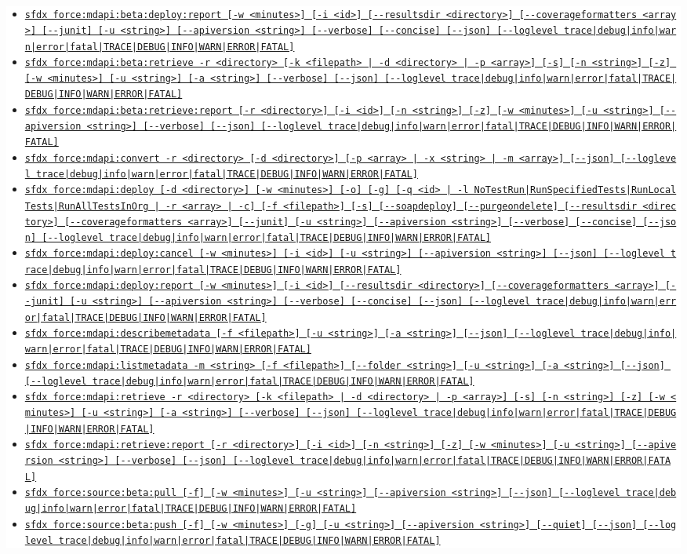 - [`sfdx force:mdapi:beta:deploy:report [-w <minutes>] [-i <id>] [--resultsdir <directory>] [--coverageformatters <array>] [--junit] [-u <string>] [--apiversion <string>] [--verbose] [--concise] [--json] [--loglevel trace|debug|info|warn|error|fatal|TRACE|DEBUG|INFO|WARN|ERROR|FATAL]`](#sfdx-forcemdapibetadeployreport--w-minutes--i-id---resultsdir-directory---coverageformatters-array---junit--u-string---apiversion-string---verbose---concise---json---loglevel-tracedebuginfowarnerrorfataltracedebuginfowarnerrorfatal)
- [`sfdx force:mdapi:beta:retrieve -r <directory> [-k <filepath> | -d <directory> | -p <array>] [-s] [-n <string>] [-z] [-w <minutes>] [-u <string>] [-a <string>] [--verbose] [--json] [--loglevel trace|debug|info|warn|error|fatal|TRACE|DEBUG|INFO|WARN|ERROR|FATAL]`](#sfdx-forcemdapibetaretrieve--r-directory--k-filepath---d-directory---p-array--s--n-string--z--w-minutes--u-string--a-string---verbose---json---loglevel-tracedebuginfowarnerrorfataltracedebuginfowarnerrorfatal)
- [`sfdx force:mdapi:beta:retrieve:report [-r <directory>] [-i <id>] [-n <string>] [-z] [-w <minutes>] [-u <string>] [--apiversion <string>] [--verbose] [--json] [--loglevel trace|debug|info|warn|error|fatal|TRACE|DEBUG|INFO|WARN|ERROR|FATAL]`](#sfdx-forcemdapibetaretrievereport--r-directory--i-id--n-string--z--w-minutes--u-string---apiversion-string---verbose---json---loglevel-tracedebuginfowarnerrorfataltracedebuginfowarnerrorfatal)
- [`sfdx force:mdapi:convert -r <directory> [-d <directory>] [-p <array> | -x <string> | -m <array>] [--json] [--loglevel trace|debug|info|warn|error|fatal|TRACE|DEBUG|INFO|WARN|ERROR|FATAL]`](#sfdx-forcemdapiconvert--r-directory--d-directory--p-array---x-string---m-array---json---loglevel-tracedebuginfowarnerrorfataltracedebuginfowarnerrorfatal)
- [`sfdx force:mdapi:deploy [-d <directory>] [-w <minutes>] [-o] [-g] [-q <id> | -l NoTestRun|RunSpecifiedTests|RunLocalTests|RunAllTestsInOrg | -r <array> | -c] [-f <filepath>] [-s] [--soapdeploy] [--purgeondelete] [--resultsdir <directory>] [--coverageformatters <array>] [--junit] [-u <string>] [--apiversion <string>] [--verbose] [--concise] [--json] [--loglevel trace|debug|info|warn|error|fatal|TRACE|DEBUG|INFO|WARN|ERROR|FATAL]`](#sfdx-forcemdapideploy--d-directory--w-minutes--o--g--q-id---l-notestrunrunspecifiedtestsrunlocaltestsrunalltestsinorg---r-array---c--f-filepath--s---soapdeploy---purgeondelete---resultsdir-directory---coverageformatters-array---junit--u-string---apiversion-string---verbose---concise---json---loglevel-tracedebuginfowarnerrorfataltracedebuginfowarnerrorfatal)
- [`sfdx force:mdapi:deploy:cancel [-w <minutes>] [-i <id>] [-u <string>] [--apiversion <string>] [--json] [--loglevel trace|debug|info|warn|error|fatal|TRACE|DEBUG|INFO|WARN|ERROR|FATAL]`](#sfdx-forcemdapideploycancel--w-minutes--i-id--u-string---apiversion-string---json---loglevel-tracedebuginfowarnerrorfataltracedebuginfowarnerrorfatal)
- [`sfdx force:mdapi:deploy:report [-w <minutes>] [-i <id>] [--resultsdir <directory>] [--coverageformatters <array>] [--junit] [-u <string>] [--apiversion <string>] [--verbose] [--concise] [--json] [--loglevel trace|debug|info|warn|error|fatal|TRACE|DEBUG|INFO|WARN|ERROR|FATAL]`](#sfdx-forcemdapideployreport--w-minutes--i-id---resultsdir-directory---coverageformatters-array---junit--u-string---apiversion-string---verbose---concise---json---loglevel-tracedebuginfowarnerrorfataltracedebuginfowarnerrorfatal)
- [`sfdx force:mdapi:describemetadata [-f <filepath>] [-u <string>] [-a <string>] [--json] [--loglevel trace|debug|info|warn|error|fatal|TRACE|DEBUG|INFO|WARN|ERROR|FATAL]`](#sfdx-forcemdapidescribemetadata--f-filepath--u-string--a-string---json---loglevel-tracedebuginfowarnerrorfataltracedebuginfowarnerrorfatal)
- [`sfdx force:mdapi:listmetadata -m <string> [-f <filepath>] [--folder <string>] [-u <string>] [-a <string>] [--json] [--loglevel trace|debug|info|warn|error|fatal|TRACE|DEBUG|INFO|WARN|ERROR|FATAL]`](#sfdx-forcemdapilistmetadata--m-string--f-filepath---folder-string--u-string--a-string---json---loglevel-tracedebuginfowarnerrorfataltracedebuginfowarnerrorfatal)
- [`sfdx force:mdapi:retrieve -r <directory> [-k <filepath> | -d <directory> | -p <array>] [-s] [-n <string>] [-z] [-w <minutes>] [-u <string>] [-a <string>] [--verbose] [--json] [--loglevel trace|debug|info|warn|error|fatal|TRACE|DEBUG|INFO|WARN|ERROR|FATAL]`](#sfdx-forcemdapiretrieve--r-directory--k-filepath---d-directory---p-array--s--n-string--z--w-minutes--u-string--a-string---verbose---json---loglevel-tracedebuginfowarnerrorfataltracedebuginfowarnerrorfatal)
- [`sfdx force:mdapi:retrieve:report [-r <directory>] [-i <id>] [-n <string>] [-z] [-w <minutes>] [-u <string>] [--apiversion <string>] [--verbose] [--json] [--loglevel trace|debug|info|warn|error|fatal|TRACE|DEBUG|INFO|WARN|ERROR|FATAL]`](#sfdx-forcemdapiretrievereport--r-directory--i-id--n-string--z--w-minutes--u-string---apiversion-string---verbose---json---loglevel-tracedebuginfowarnerrorfataltracedebuginfowarnerrorfatal)
- [`sfdx force:source:beta:pull [-f] [-w <minutes>] [-u <string>] [--apiversion <string>] [--json] [--loglevel trace|debug|info|warn|error|fatal|TRACE|DEBUG|INFO|WARN|ERROR|FATAL]`](#sfdx-forcesourcebetapull--f--w-minutes--u-string---apiversion-string---json---loglevel-tracedebuginfowarnerrorfataltracedebuginfowarnerrorfatal)
- [`sfdx force:source:beta:push [-f] [-w <minutes>] [-g] [-u <string>] [--apiversion <string>] [--quiet] [--json] [--loglevel trace|debug|info|warn|error|fatal|TRACE|DEBUG|INFO|WARN|ERROR|FATAL]`](#sfdx-forcesourcebetapush--f--w-minutes--g--u-string---apiversion-string---quiet---json---loglevel-tracedebuginfowarnerrorfataltracedebuginfowarnerrorfatal)